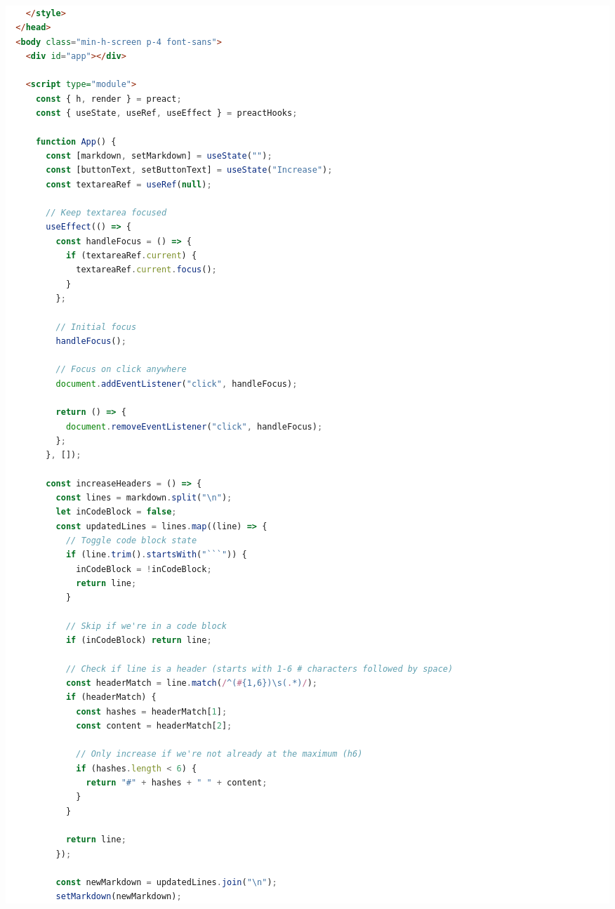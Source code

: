 ````html
    </style>
  </head>
  <body class="min-h-screen p-4 font-sans">
    <div id="app"></div>

    <script type="module">
      const { h, render } = preact;
      const { useState, useRef, useEffect } = preactHooks;

      function App() {
        const [markdown, setMarkdown] = useState("");
        const [buttonText, setButtonText] = useState("Increase");
        const textareaRef = useRef(null);

        // Keep textarea focused
        useEffect(() => {
          const handleFocus = () => {
            if (textareaRef.current) {
              textareaRef.current.focus();
            }
          };

          // Initial focus
          handleFocus();

          // Focus on click anywhere
          document.addEventListener("click", handleFocus);

          return () => {
            document.removeEventListener("click", handleFocus);
          };
        }, []);

        const increaseHeaders = () => {
          const lines = markdown.split("\n");
          let inCodeBlock = false;
          const updatedLines = lines.map((line) => {
            // Toggle code block state
            if (line.trim().startsWith("```")) {
              inCodeBlock = !inCodeBlock;
              return line;
            }

            // Skip if we're in a code block
            if (inCodeBlock) return line;

            // Check if line is a header (starts with 1-6 # characters followed by space)
            const headerMatch = line.match(/^(#{1,6})\s(.*)/);
            if (headerMatch) {
              const hashes = headerMatch[1];
              const content = headerMatch[2];

              // Only increase if we're not already at the maximum (h6)
              if (hashes.length < 6) {
                return "#" + hashes + " " + content;
              }
            }

            return line;
          });

          const newMarkdown = updatedLines.join("\n");
          setMarkdown(newMarkdown);
````